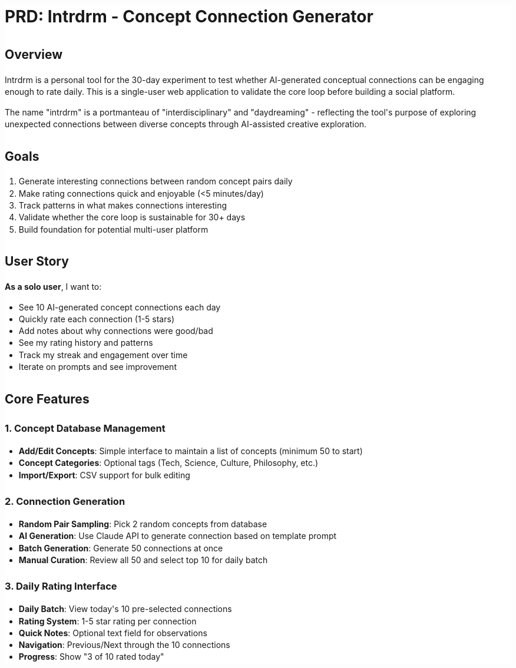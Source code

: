 # PRD: Intrdrm - Concept Connection Generator

## Overview

Intrdrm is a personal tool for the 30-day experiment to test whether AI-generated conceptual connections can be engaging enough to rate daily. This is a single-user web application to validate the core loop before building a social platform.

The name "intrdrm" is a portmanteau of "interdisciplinary" and "daydreaming" - reflecting the tool's purpose of exploring unexpected connections between diverse concepts through AI-assisted creative exploration.

## Goals

1. Generate interesting connections between random concept pairs daily
2. Make rating connections quick and enjoyable (<5 minutes/day)
3. Track patterns in what makes connections interesting
4. Validate whether the core loop is sustainable for 30+ days
5. Build foundation for potential multi-user platform

## User Story

**As a solo user**, I want to:
- See 10 AI-generated concept connections each day
- Quickly rate each connection (1-5 stars)
- Add notes about why connections were good/bad
- See my rating history and patterns
- Track my streak and engagement over time
- Iterate on prompts and see improvement

## Core Features

### 1. Concept Database Management
- **Add/Edit Concepts**: Simple interface to maintain a list of concepts (minimum 50 to start)
- **Concept Categories**: Optional tags (Tech, Science, Culture, Philosophy, etc.)
- **Import/Export**: CSV support for bulk editing

### 2. Connection Generation
- **Random Pair Sampling**: Pick 2 random concepts from database
- **AI Generation**: Use Claude API to generate connection based on template prompt
- **Batch Generation**: Generate 50 connections at once
- **Manual Curation**: Review all 50 and select top 10 for daily batch

### 3. Daily Rating Interface
- **Daily Batch**: View today's 10 pre-selected connections
- **Rating System**: 1-5 star rating per connection
- **Quick Notes**: Optional text field for observations
- **Navigation**: Previous/Next through the 10 connections
- **Progress**: Show "3 of 10 rated today"
